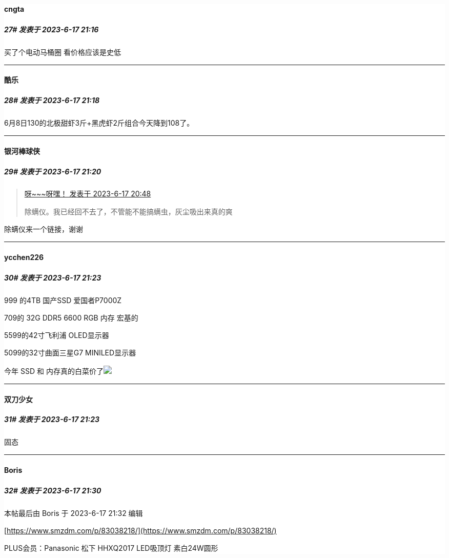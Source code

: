 ####  cngta  
##### 27#       发表于 2023-6-17 21:16

买了个电动马桶圈 看价格应该是史低

*****

####  酷乐  
##### 28#       发表于 2023-6-17 21:18

6月8日130的北极甜虾3斤+黑虎虾2斤组合今天降到108了。

*****

####  银河棒球侠  
##### 29#       发表于 2023-6-17 21:20

<blockquote><a href="httphttps://bbs.saraba1st.com/2b/forum.php?mod=redirect&amp;goto=findpost&amp;pid=61324812&amp;ptid=2140440" target="_blank">呀~~~呀嘿！ 发表于 2023-6-17 20:48</a>

除螨仪。我已经回不去了，不管能不能搞螨虫，灰尘吸出来真的爽</blockquote>
除螨仪来一个链接，谢谢

*****

####  ycchen226  
##### 30#       发表于 2023-6-17 21:23

999 的4TB 国产SSD 爱国者P7000Z

709的 32G DDR5 6600 RGB 内存 宏基的

5599的42寸飞利浦 OLED显示器

5099的32寸曲面三星G7 MINILED显示器

今年 SSD 和 内存真的白菜价了<img src="https://static.saraba1st.com/image/smiley/face2017/035.png" referrerpolicy="no-referrer">


*****

####  双刀少女  
##### 31#       发表于 2023-6-17 21:23

固态

*****

####  Boris  
##### 32#       发表于 2023-6-17 21:30

 本帖最后由 Boris 于 2023-6-17 21:32 编辑 

[https://www.smzdm.com/p/83038218/](https://www.smzdm.com/p/83038218/)

PLUS会员：Panasonic 松下 HHXQ2017 LED吸顶灯 素白24W圆形

